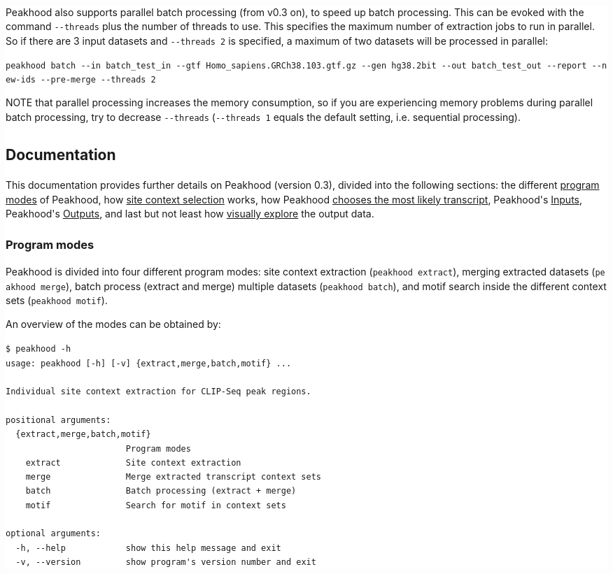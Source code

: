 Peakhood also supports parallel batch processing (from v0.3 on), to speed up batch processing. This can be evoked with the command `--threads` plus the number of threads to use. This specifies the maximum number of extraction jobs to run in parallel. So if there are 3 input datasets and `--threads 2` is specified, a maximum of two datasets will be processed in parallel:

```
peakhood batch --in batch_test_in --gtf Homo_sapiens.GRCh38.103.gtf.gz --gen hg38.2bit --out batch_test_out --report --new-ids --pre-merge --threads 2
```

NOTE that parallel processing increases the memory consumption, so if you are experiencing memory problems during parallel batch processing, try to decrease `--threads` (`--threads 1` equals the default setting, i.e. sequential processing).




## Documentation

This documentation provides further details on Peakhood (version 0.3), divided into the following sections:
the different [program modes](#program-modes) of Peakhood, how [site context selection](#site-context-selection) works, how Peakhood [chooses the most likely transcript](#choosing-the-most-likely-transcript), Peakhood's [Inputs](#inputs), Peakhood's [Outputs](#outputs), and last but not least how [visually explore](#visual-exploration) the output data.



### Program modes

Peakhood is divided into four different program modes: site context extraction (`peakhood extract`), merging extracted datasets (`peakhood merge`), batch process (extract and merge) multiple datasets (`peakhood batch`), and motif search inside the different context sets (`peakhood motif`).


An overview of the modes can be obtained by:


```
$ peakhood -h        
usage: peakhood [-h] [-v] {extract,merge,batch,motif} ...

Individual site context extraction for CLIP-Seq peak regions.

positional arguments:
  {extract,merge,batch,motif}
                        Program modes
    extract             Site context extraction
    merge               Merge extracted transcript context sets
    batch               Batch processing (extract + merge)
    motif               Search for motif in context sets

optional arguments:
  -h, --help            show this help message and exit
  -v, --version         show program's version number and exit

```
